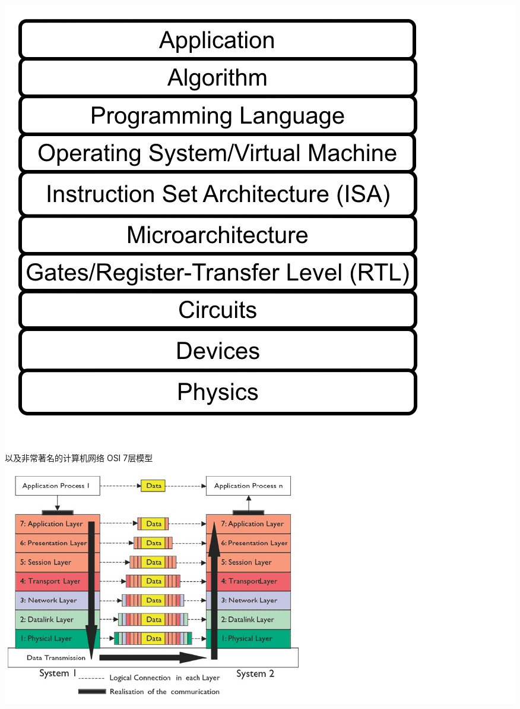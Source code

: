 ![IMAGE](/static/the_computational_thinking/E843EEA7897D9D45898B1EE58D751851.jpg)

以及非常著名的计算机网络 OSI 7层模型

![IMAGE](/static/the_computational_thinking/AF25163F0DAE53129025F6A2624FEC96.jpg)
